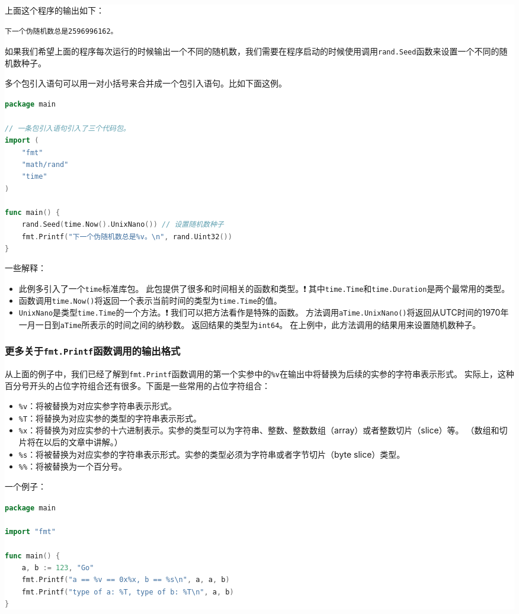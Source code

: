 上面这个程序的输出如下：

```
下一个伪随机数总是2596996162。
```

如果我们希望上面的程序每次运行的时候输出一个不同的随机数，我们需要在程序启动的时候使用调用`rand.Seed`函数来设置一个不同的随机数种子。

多个包引入语句可以用一对小括号来合并成一个包引入语句。比如下面这例。

```go
package main

// 一条包引入语句引入了三个代码包。
import (
	"fmt"
	"math/rand"
	"time"
)

func main() {
	rand.Seed(time.Now().UnixNano()) // 设置随机数种子
	fmt.Printf("下一个伪随机数总是%v。\n", rand.Uint32())
}
```

一些解释：

- 此例多引入了一个`time`标准库包。 此包提供了很多和时间相关的函数和类型。❗️ 其中`time.Time`和`time.Duration`是两个最常用的类型。
- 函数调用`time.Now()`将返回一个表示当前时间的类型为`time.Time`的值。
- `UnixNano`是类型`time.Time`的一个方法。❗️ 我们可以把方法看作是特殊的函数。 方法调用`aTime.UnixNano()`将返回从UTC时间的1970年一月一日到`aTime`所表示的时间之间的纳秒数。 返回结果的类型为`int64`。 在上例中，此方法调用的结果用来设置随机数种子。

### 更多关于`fmt.Printf`函数调用的输出格式

从上面的例子中，我们已经了解到`fmt.Printf`函数调用的第一个实参中的`%v`在输出中将替换为后续的实参的字符串表示形式。 实际上，这种百分号开头的占位字符组合还有很多。下面是一些常用的占位字符组合：

- `%v`：将被替换为对应实参字符串表示形式。
- `%T`：将替换为对应实参的类型的字符串表示形式。
- `%x`：将替换为对应实参的十六进制表示。实参的类型可以为字符串、整数、整数数组（array）或者整数切片（slice）等。 （数组和切片将在以后的文章中讲解。）
- `%s`：将被替换为对应实参的字符串表示形式。实参的类型必须为字符串或者字节切片（byte slice）类型。
- `%%`：将被替换为一个百分号。

一个例子：

```go
package main

import "fmt"

func main() {
	a, b := 123, "Go"
	fmt.Printf("a == %v == 0x%x, b == %s\n", a, a, b)
	fmt.Printf("type of a: %T, type of b: %T\n", a, b)
}
```
